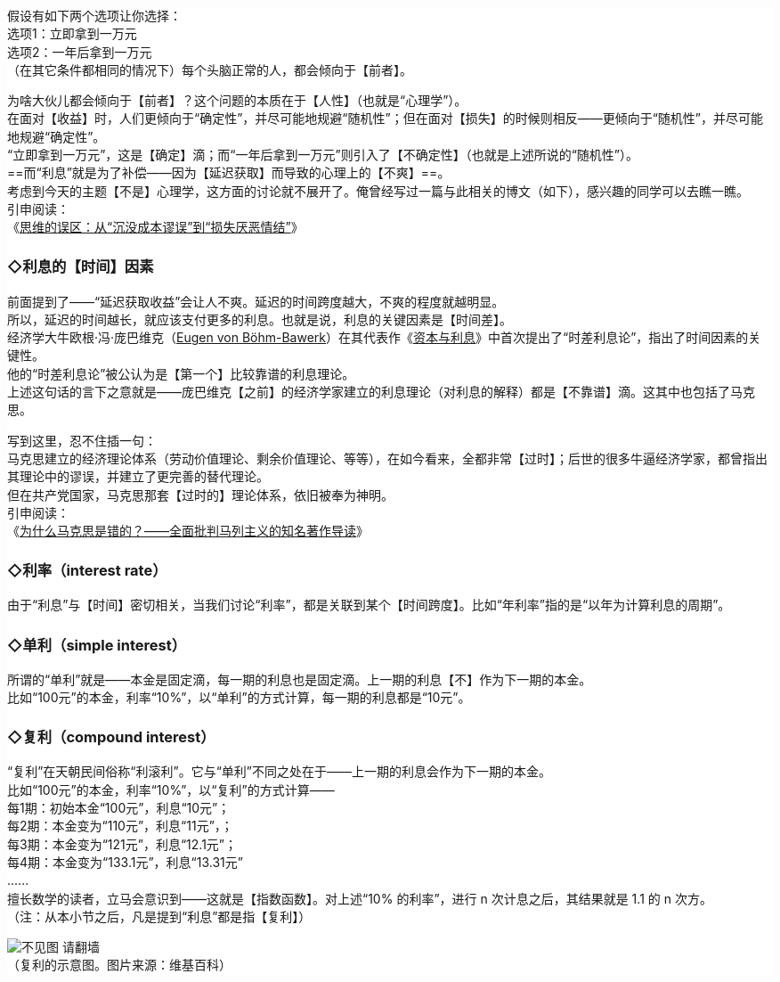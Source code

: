  假设有如下两个选项让你选择：  
选项1：立即拿到一万元  
选项2：一年后拿到一万元  
（在其它条件都相同的情况下）每个头脑正常的人，都会倾向于【前者】。

 为啥大伙儿都会倾向于【前者】？这个问题的本质在于【人性】（也就是“心理学”）。  
 在面对【收益】时，人们更倾向于“确定性”，并尽可能地规避“随机性”；但在面对【损失】的时候则相反——更倾向于“随机性”，并尽可能地规避“确定性”。  
 “立即拿到一万元”，这是【确定】滴；而“一年后拿到一万元”则引入了【不确定性】（也就是上述所说的“随机性”）。  
==而“利息”就是为了补偿——因为【延迟获取】而导致的心理上的【不爽】==。  
 考虑到今天的主题【不是】心理学，这方面的讨论就不展开了。俺曾经写过一篇与此相关的博文（如下），感兴趣的同学可以去瞧一瞧。  
引申阅读：  
《[思维的误区：从“沉没成本谬误”到“损失厌恶情结”](https://program-think.blogspot.com/2014/06/sunk-cost-fallacy-and-loss-aversion.html)》

### ◇利息的【时间】因素

 前面提到了——“延迟获取收益”会让人不爽。延迟的时间跨度越大，不爽的程度就越明显。  
 所以，延迟的时间越长，就应该支付更多的利息。也就是说，利息的关键因素是【时间差】。  
 经济学大牛欧根·冯·庞巴维克（[Eugen von Böhm-Bawerk](https://en.wikipedia.org/wiki/Eugen%5FB%C3%B6hm%5Fvon%5FBawerk)）在其代表作《[资本与利息](https://docs.google.com/document/d/1Tj87aYVmTLimd3xYDrjpv-UPkOmbKuNKpO1mVcHl2Tc/)》中首次提出了“时差利息论”，指出了时间因素的关键性。  
 他的“时差利息论”被公认为是【第一个】比较靠谱的利息理论。  
 上述这句话的言下之意就是——庞巴维克【之前】的经济学家建立的利息理论（对利息的解释）都是【不靠谱】滴。这其中也包括了马克思。

 写到这里，忍不住插一句：  
 马克思建立的经济理论体系（劳动价值理论、剩余价值理论、等等），在如今看来，全都非常【过时】；后世的很多牛逼经济学家，都曾指出其理论中的谬误，并建立了更完善的替代理论。  
 但在共产党国家，马克思那套【过时的】理论体系，依旧被奉为神明。  
引申阅读：  
《[为什么马克思是错的？——全面批判马列主义的知名著作导读](https://program-think.blogspot.com/2018/09/Book-Review-The-Errors-of-Marxism-Leninism.html)》

### ◇利率（interest rate）

 由于“利息”与【时间】密切相关，当我们讨论“利率”，都是关联到某个【时间跨度】。比如“年利率”指的是“以年为计算利息的周期”。

### ◇单利（simple interest）

 所谓的“单利”就是——本金是固定滴，每一期的利息也是固定滴。上一期的利息【不】作为下一期的本金。  
 比如“100元”的本金，利率“10%”，以“单利”的方式计算，每一期的利息都是“10元”。

### ◇复利（compound interest）

 “复利”在天朝民间俗称“利滚利”。它与“单利”不同之处在于——上一期的利息会作为下一期的本金。  
 比如“100元”的本金，利率“10%”，以“复利”的方式计算——  
每1期：初始本金“100元”，利息“10元”；  
每2期：本金变为“110元”，利息“11元”，；  
每3期：本金变为“121元”，利息“12.1元”；  
每4期：本金变为“133.1元”，利息“13.31元”  
......  
 擅长数学的读者，立马会意识到——这就是【指数函数】。对上述“10% 的利率”，进行 n 次计息之后，其结果就是 1.1 的 n 次方。  
 （注：从本小节之后，凡是提到“利息”都是指【复利】）

![不见图 请翻墙](https://proxy-prod.omnivore-image-cache.app/0x0,sK5X-Dy_K71MxQ1Cfp2PdqKgjHH96WlnTBWyXJMBkWDU/https://lh3.googleusercontent.com/9GnNzpvJSzUV04ctOu1TYhIll41NGhRTZniYJMm8FK27u_o9dzxXNcKe7cvUUXIHZcQFeIQh5Up0srQP1iOGhsrfBVtNcjnolvOvTe9q4Pu2vRxPZbLeBjTDjvClw52O1wkOL1cvyU0)  
（复利的示意图。图片来源：维基百科）
